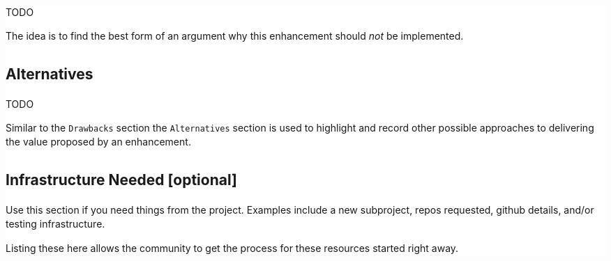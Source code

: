 TODO

The idea is to find the best form of an argument why this enhancement should _not_ be implemented.

## Alternatives

TODO

Similar to the `Drawbacks` section the `Alternatives` section is used to
highlight and record other possible approaches to delivering the value proposed
by an enhancement.

## Infrastructure Needed [optional]

Use this section if you need things from the project. Examples include a new
subproject, repos requested, github details, and/or testing infrastructure.

Listing these here allows the community to get the process for these resources
started right away.
